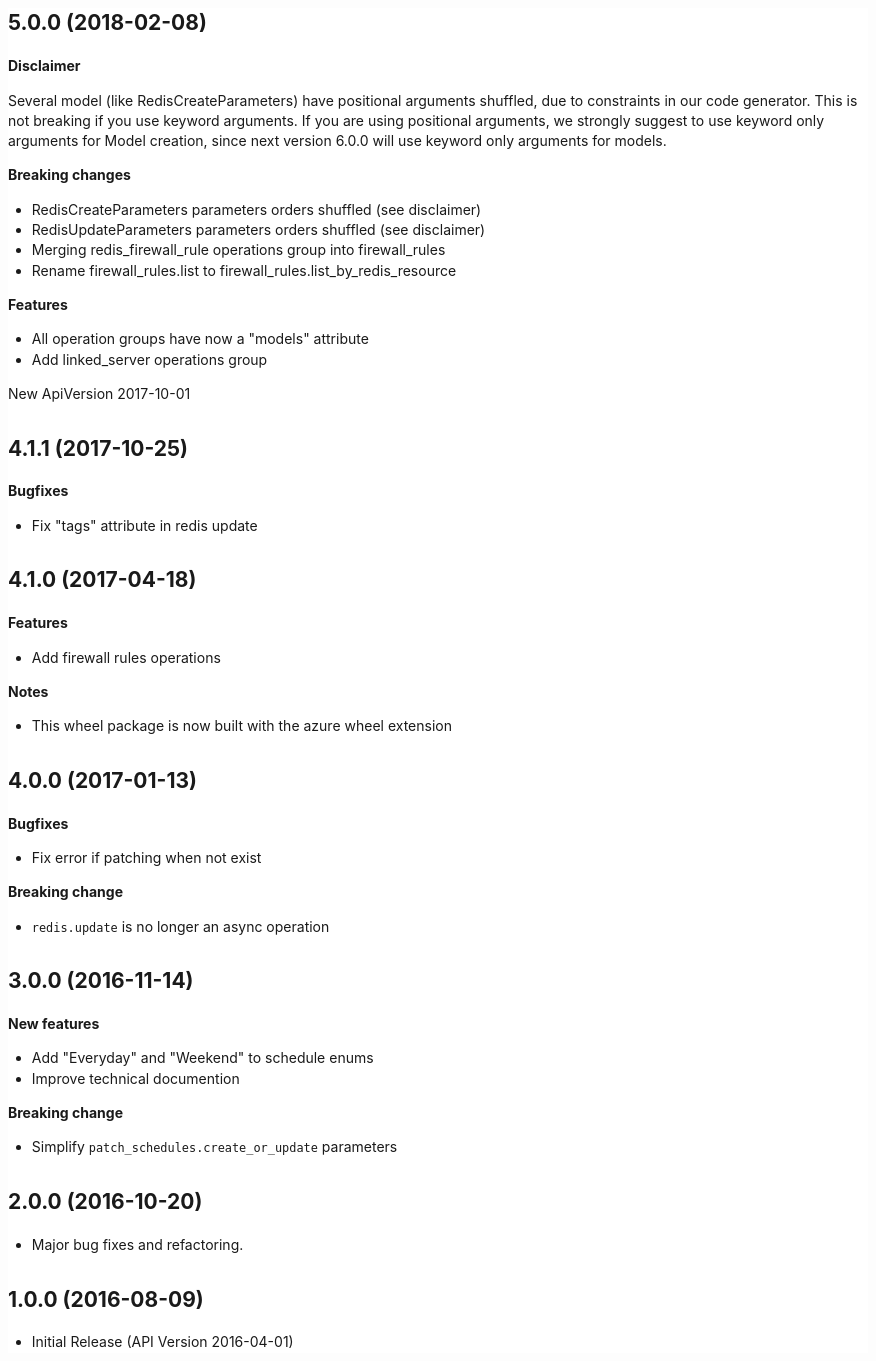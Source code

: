 ## 5.0.0 (2018-02-08)

**Disclaimer**

Several model (like RedisCreateParameters) have positional arguments
shuffled, due to constraints in our code generator. This is not breaking
if you use keyword arguments. If you are using positional arguments, we
strongly suggest to use keyword only arguments for Model creation, since
next version 6.0.0 will use keyword only arguments for models.

**Breaking changes**

  - RedisCreateParameters parameters orders shuffled (see disclaimer)
  - RedisUpdateParameters parameters orders shuffled (see disclaimer)
  - Merging redis_firewall_rule operations group into firewall_rules
  - Rename firewall_rules.list to
    firewall_rules.list_by_redis_resource

**Features**

  - All operation groups have now a "models" attribute
  - Add linked_server operations group

New ApiVersion 2017-10-01

## 4.1.1 (2017-10-25)

**Bugfixes**

  - Fix "tags" attribute in redis update

## 4.1.0 (2017-04-18)

**Features**

  - Add firewall rules operations

**Notes**

  - This wheel package is now built with the azure wheel extension

## 4.0.0 (2017-01-13)

**Bugfixes**

  - Fix error if patching when not exist

**Breaking change**

  - `redis.update` is no longer an async operation

## 3.0.0 (2016-11-14)

**New features**

  - Add "Everyday" and "Weekend" to schedule enums
  - Improve technical documention

**Breaking change**

  - Simplify `patch_schedules.create_or_update` parameters

## 2.0.0 (2016-10-20)

  - Major bug fixes and refactoring.

## 1.0.0 (2016-08-09)

  - Initial Release (API Version 2016-04-01)
